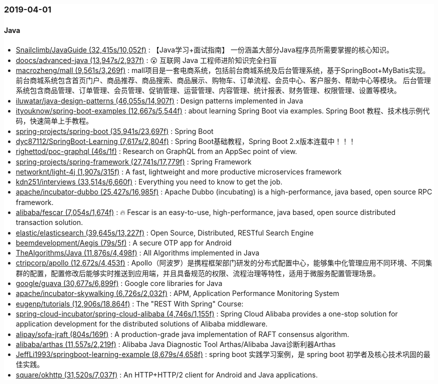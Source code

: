 ### 2019-04-01

#### Java
* [Snailclimb/JavaGuide (32,415s/10,052f)](https://github.com/Snailclimb/JavaGuide) : 【Java学习+面试指南】 一份涵盖大部分Java程序员所需要掌握的核心知识。
* [doocs/advanced-java (13,947s/2,937f)](https://github.com/doocs/advanced-java) : 😮 互联网 Java 工程师进阶知识完全扫盲
* [macrozheng/mall (9,561s/3,269f)](https://github.com/macrozheng/mall) : mall项目是一套电商系统，包括前台商城系统及后台管理系统，基于SpringBoot+MyBatis实现。 前台商城系统包含首页门户、商品推荐、商品搜索、商品展示、购物车、订单流程、会员中心、客户服务、帮助中心等模块。 后台管理系统包含商品管理、订单管理、会员管理、促销管理、运营管理、内容管理、统计报表、财务管理、权限管理、设置等模块。
* [iluwatar/java-design-patterns (46,055s/14,907f)](https://github.com/iluwatar/java-design-patterns) : Design patterns implemented in Java
* [ityouknow/spring-boot-examples (12,667s/5,544f)](https://github.com/ityouknow/spring-boot-examples) : about learning Spring Boot via examples. Spring Boot 教程、技术栈示例代码，快速简单上手教程。
* [spring-projects/spring-boot (35,941s/23,697f)](https://github.com/spring-projects/spring-boot) : Spring Boot
* [dyc87112/SpringBoot-Learning (7,617s/2,804f)](https://github.com/dyc87112/SpringBoot-Learning) : Spring Boot基础教程，Spring Boot 2.x版本连载中！！！
* [righettod/poc-graphql (46s/1f)](https://github.com/righettod/poc-graphql) : Research on GraphQL from an AppSec point of view.
* [spring-projects/spring-framework (27,741s/17,779f)](https://github.com/spring-projects/spring-framework) : Spring Framework
* [networknt/light-4j (1,907s/315f)](https://github.com/networknt/light-4j) : A fast, lightweight and more productive microservices framework
* [kdn251/interviews (33,514s/6,660f)](https://github.com/kdn251/interviews) : Everything you need to know to get the job.
* [apache/incubator-dubbo (25,427s/16,985f)](https://github.com/apache/incubator-dubbo) : Apache Dubbo (incubating) is a high-performance, java based, open source RPC framework.
* [alibaba/fescar (7,054s/1,674f)](https://github.com/alibaba/fescar) : 🔥 Fescar is an easy-to-use, high-performance, java based, open source distributed transaction solution.
* [elastic/elasticsearch (39,645s/13,227f)](https://github.com/elastic/elasticsearch) : Open Source, Distributed, RESTful Search Engine
* [beemdevelopment/Aegis (79s/5f)](https://github.com/beemdevelopment/Aegis) : A secure OTP app for Android
* [TheAlgorithms/Java (11,876s/4,498f)](https://github.com/TheAlgorithms/Java) : All Algorithms implemented in Java
* [ctripcorp/apollo (12,672s/4,453f)](https://github.com/ctripcorp/apollo) : Apollo（阿波罗）是携程框架部门研发的分布式配置中心，能够集中化管理应用不同环境、不同集群的配置，配置修改后能够实时推送到应用端，并且具备规范的权限、流程治理等特性，适用于微服务配置管理场景。
* [google/guava (30,677s/6,899f)](https://github.com/google/guava) : Google core libraries for Java
* [apache/incubator-skywalking (6,726s/2,032f)](https://github.com/apache/incubator-skywalking) : APM, Application Performance Monitoring System
* [eugenp/tutorials (12,906s/18,864f)](https://github.com/eugenp/tutorials) : The "REST With Spring" Course:
* [spring-cloud-incubator/spring-cloud-alibaba (4,746s/1,155f)](https://github.com/spring-cloud-incubator/spring-cloud-alibaba) : Spring Cloud Alibaba provides a one-stop solution for application development for the distributed solutions of Alibaba middleware.
* [alipay/sofa-jraft (804s/169f)](https://github.com/alipay/sofa-jraft) : A production-grade java implementation of RAFT consensus algorithm.
* [alibaba/arthas (11,557s/2,219f)](https://github.com/alibaba/arthas) : Alibaba Java Diagnostic Tool Arthas/Alibaba Java诊断利器Arthas
* [JeffLi1993/springboot-learning-example (8,679s/4,658f)](https://github.com/JeffLi1993/springboot-learning-example) : spring boot 实践学习案例，是 spring boot 初学者及核心技术巩固的最佳实践。
* [square/okhttp (31,520s/7,037f)](https://github.com/square/okhttp) : An HTTP+HTTP/2 client for Android and Java applications.
